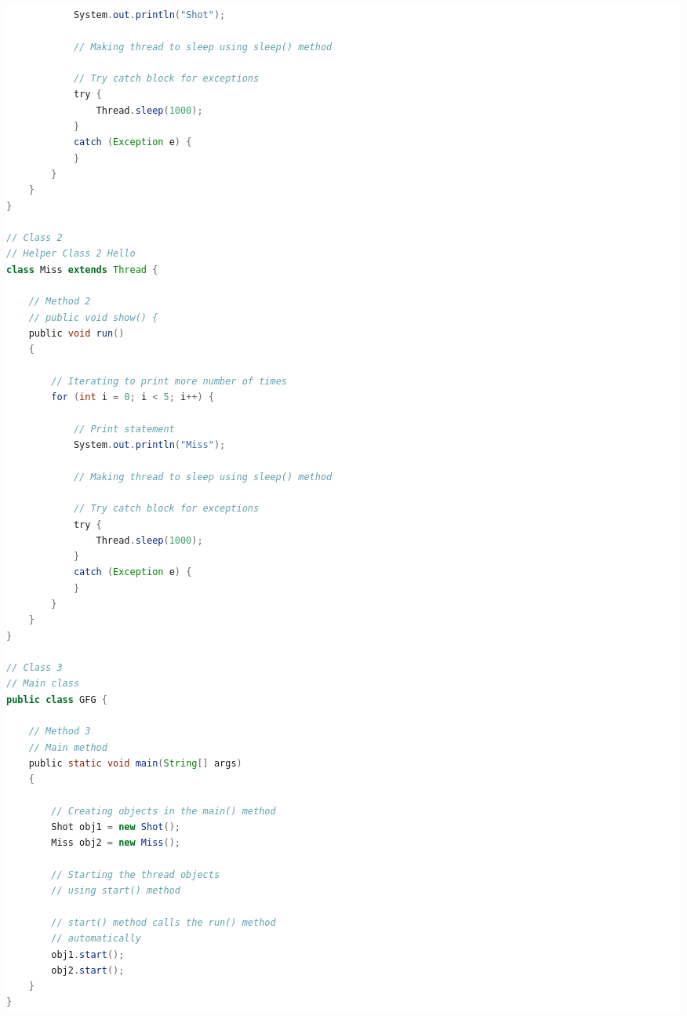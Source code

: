 ```java
            System.out.println("Shot");

            // Making thread to sleep using sleep() method

            // Try catch block for exceptions
            try {
                Thread.sleep(1000);
            }
            catch (Exception e) {
            }
        }
    }
}

// Class 2
// Helper Class 2 Hello
class Miss extends Thread {

    // Method 2
    // public void show() {
    public void run()
    {

        // Iterating to print more number of times
        for (int i = 0; i < 5; i++) {

            // Print statement
            System.out.println("Miss");

            // Making thread to sleep using sleep() method

            // Try catch block for exceptions
            try {
                Thread.sleep(1000);
            }
            catch (Exception e) {
            }
        }
    }
}

// Class 3
// Main class
public class GFG {

    // Method 3
    // Main method
    public static void main(String[] args)
    {

        // Creating objects in the main() method
        Shot obj1 = new Shot();
        Miss obj2 = new Miss();

        // Starting the thread objects
        // using start() method

        // start() method calls the run() method
        // automatically
        obj1.start();
        obj2.start();
    }
}
```